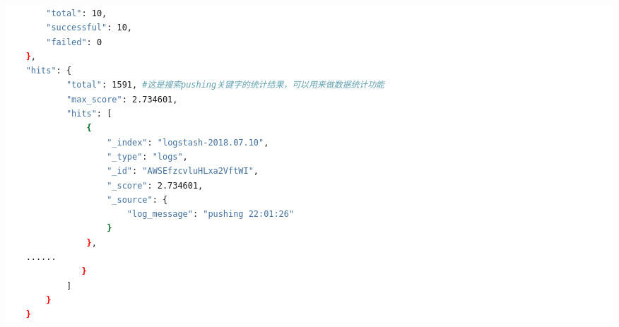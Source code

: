   ``` sh 
           "total": 10,
           "successful": 10,
           "failed": 0
       },
       "hits": {
               "total": 1591, #这是搜索pushing关键字的统计结果，可以用来做数据统计功能
               "max_score": 2.734601,
               "hits": [
                   {
                       "_index": "logstash-2018.07.10",
                       "_type": "logs",
                       "_id": "AWSEfzcvluHLxa2VftWI",
                       "_score": 2.734601,
                       "_source": {
                           "log_message": "pushing 22:01:26"
                       }
                   },
       ......
                  }
               ]
           }
       }
   ```